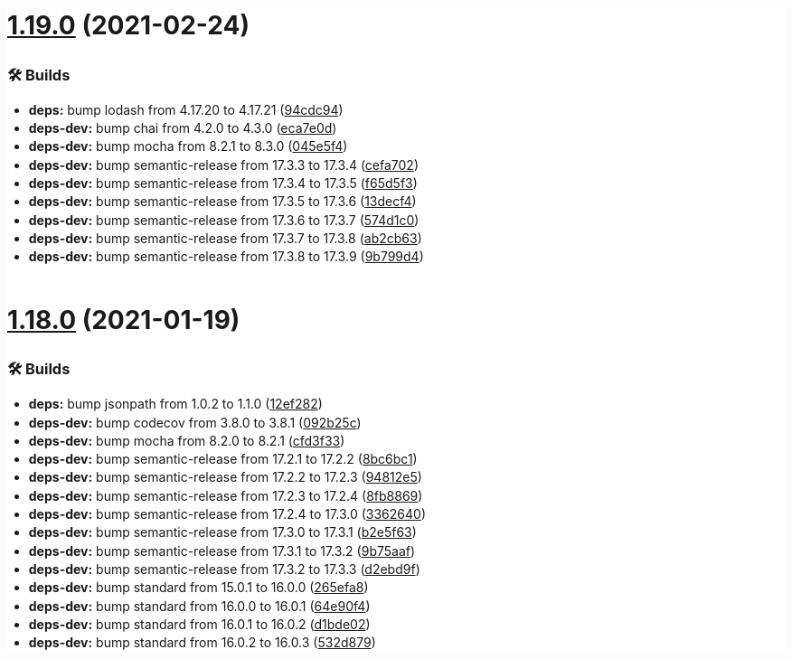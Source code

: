 # [1.19.0](https://github.com/wmfs/asl-choice-processor/compare/v1.18.0...v1.19.0) (2021-02-24)


### 🛠 Builds

* **deps:** bump lodash from 4.17.20 to 4.17.21 ([94cdc94](https://github.com/wmfs/asl-choice-processor/commit/94cdc9457e01ba515f44013f6abf687b98e56071))
* **deps-dev:** bump chai from 4.2.0 to 4.3.0 ([eca7e0d](https://github.com/wmfs/asl-choice-processor/commit/eca7e0dd1d0e02680fc2458fdcb6fca3f6715949))
* **deps-dev:** bump mocha from 8.2.1 to 8.3.0 ([045e5f4](https://github.com/wmfs/asl-choice-processor/commit/045e5f46ddba05282a62398f80afc510d1ef5aa7))
* **deps-dev:** bump semantic-release from 17.3.3 to 17.3.4 ([cefa702](https://github.com/wmfs/asl-choice-processor/commit/cefa7020dcdd3c46c1cf327f64061a2b40df2578))
* **deps-dev:** bump semantic-release from 17.3.4 to 17.3.5 ([f65d5f3](https://github.com/wmfs/asl-choice-processor/commit/f65d5f37710dcb2c1874a18ca50fb7b7de2c7d3f))
* **deps-dev:** bump semantic-release from 17.3.5 to 17.3.6 ([13decf4](https://github.com/wmfs/asl-choice-processor/commit/13decf4ef55b2554ca0394242c52ce98286df640))
* **deps-dev:** bump semantic-release from 17.3.6 to 17.3.7 ([574d1c0](https://github.com/wmfs/asl-choice-processor/commit/574d1c0898e7b11b2e825d72cebfd252e7ed2036))
* **deps-dev:** bump semantic-release from 17.3.7 to 17.3.8 ([ab2cb63](https://github.com/wmfs/asl-choice-processor/commit/ab2cb63f1097577ed7838f5df6842feeeb61b685))
* **deps-dev:** bump semantic-release from 17.3.8 to 17.3.9 ([9b799d4](https://github.com/wmfs/asl-choice-processor/commit/9b799d4cfbf596f792ee1ef9a0b3fbe5f4c82740))

# [1.18.0](https://github.com/wmfs/asl-choice-processor/compare/v1.17.0...v1.18.0) (2021-01-19)


### 🛠 Builds

* **deps:** bump jsonpath from 1.0.2 to 1.1.0 ([12ef282](https://github.com/wmfs/asl-choice-processor/commit/12ef2822863d2b37bf7fd011449dec2817b7cb56))
* **deps-dev:** bump codecov from 3.8.0 to 3.8.1 ([092b25c](https://github.com/wmfs/asl-choice-processor/commit/092b25c253448eb3eb36d6f07bd8e25971068c3d))
* **deps-dev:** bump mocha from 8.2.0 to 8.2.1 ([cfd3f33](https://github.com/wmfs/asl-choice-processor/commit/cfd3f330e1a99489345a319c8c4b195b7dd0e548))
* **deps-dev:** bump semantic-release from 17.2.1 to 17.2.2 ([8bc6bc1](https://github.com/wmfs/asl-choice-processor/commit/8bc6bc1406b25af6be0d711d33a20d4e8de01ce8))
* **deps-dev:** bump semantic-release from 17.2.2 to 17.2.3 ([94812e5](https://github.com/wmfs/asl-choice-processor/commit/94812e521b4293e0a88b010bacbc10f528a4e362))
* **deps-dev:** bump semantic-release from 17.2.3 to 17.2.4 ([8fb8869](https://github.com/wmfs/asl-choice-processor/commit/8fb886950923ae7bdb1a8892a00b3a12c8aa1122))
* **deps-dev:** bump semantic-release from 17.2.4 to 17.3.0 ([3362640](https://github.com/wmfs/asl-choice-processor/commit/33626402e94d2ab25a324d90c9babee1f51e295e))
* **deps-dev:** bump semantic-release from 17.3.0 to 17.3.1 ([b2e5f63](https://github.com/wmfs/asl-choice-processor/commit/b2e5f634ee7a2154ab7aa29261b6960dd36630df))
* **deps-dev:** bump semantic-release from 17.3.1 to 17.3.2 ([9b75aaf](https://github.com/wmfs/asl-choice-processor/commit/9b75aaf8c364877b6ba778e1f7996f9d20275816))
* **deps-dev:** bump semantic-release from 17.3.2 to 17.3.3 ([d2ebd9f](https://github.com/wmfs/asl-choice-processor/commit/d2ebd9f738c4a112e982812842bdf11352524c9d))
* **deps-dev:** bump standard from 15.0.1 to 16.0.0 ([265efa8](https://github.com/wmfs/asl-choice-processor/commit/265efa8b4188adad7c59bec1127911ff200d990e))
* **deps-dev:** bump standard from 16.0.0 to 16.0.1 ([64e90f4](https://github.com/wmfs/asl-choice-processor/commit/64e90f46855bfb9ab6848f360db208b7133430cb))
* **deps-dev:** bump standard from 16.0.1 to 16.0.2 ([d1bde02](https://github.com/wmfs/asl-choice-processor/commit/d1bde022872c0b08b77af6472ea361047690428c))
* **deps-dev:** bump standard from 16.0.2 to 16.0.3 ([532d879](https://github.com/wmfs/asl-choice-processor/commit/532d8791dbf31c51492d78ab9ec28f22939fc9f2))
